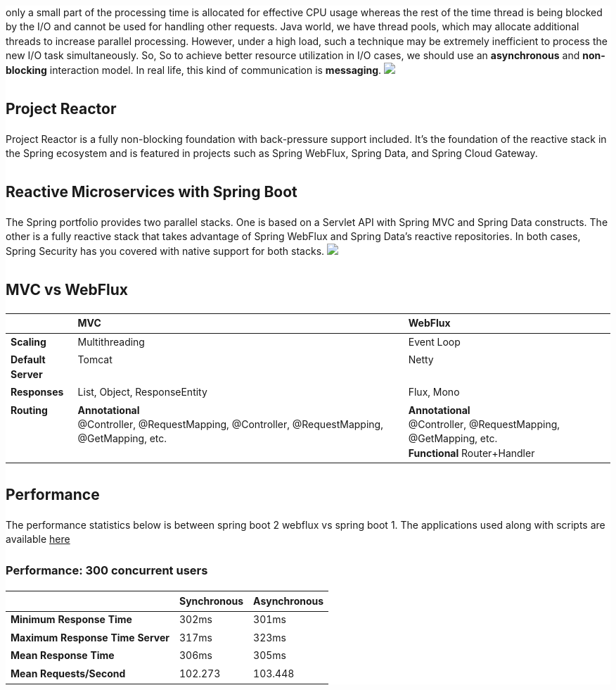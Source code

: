 only a small part of the processing time is allocated for effective CPU usage whereas the rest of the time thread is being blocked by the I/O and cannot be used for handling other requests.
Java world, we have thread pools, which may allocate additional threads to increase parallel processing.
However, under a high load, such a technique may be extremely inefficient to process the new I/O task simultaneously. So,
So to achieve better resource utilization in I/O cases, we should use an **asynchronous** and **non-blocking** interaction model.
In real life, this kind of communication is **messaging**.
![](/images/NonBlocking.png)

## Project Reactor

Project Reactor is a fully non-blocking foundation with back-pressure support included. 
It’s the foundation of the reactive stack in the Spring ecosystem and is featured in projects such as Spring WebFlux, Spring Data, and Spring Cloud Gateway.

## Reactive Microservices with Spring Boot

The Spring portfolio provides two parallel stacks. One is based on a Servlet API with Spring MVC and Spring Data constructs.
The other is a fully reactive stack that takes advantage of Spring WebFlux and Spring Data’s reactive repositories.
In both cases, Spring Security has you covered with native support for both stacks.
![](/images/Reactive-Spring.png)

## MVC vs WebFlux
|         | MVC | WebFlux |
   | :---          |    :----   |  :----   |
| **Scaling**  | Multithreading | Event Loop |
| **Default Server** | Tomcat | Netty |
| **Responses**  | List<T>, Object, ResponseEntity | Flux<T>, Mono<T> |
| **Routing**     | **Annotational**<br/> @Controller, @RequestMapping, @Controller, @RequestMapping, @GetMapping, etc.  | **Annotational**<br/>  @Controller, @RequestMapping, @GetMapping, etc.<br/> **Functional** Router+Handler
                                                      
## Performance

The performance statistics below is between spring boot 2 webflux vs spring boot 1. The applications used along with scripts are available [here](https://github.com/Tanzu-Solutions-Engineering/pace-cnd-java/tree/master/boot2-load-demo/applications)

### Performance: 300 concurrent users

|         | Synchronous | Asynchronous |
   | :---          |    :----   |  :----   |
| **Minimum Response Time**  | 302ms | 301ms |
| **Maximum Response Time Server** | 317ms | 323ms |
| **Mean Response Time**  | 306ms | 305ms |
| **Mean Requests/Second**     | 102.273 | 103.448
